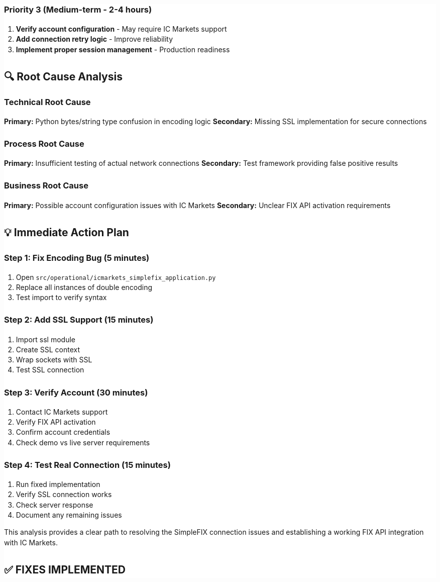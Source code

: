 ### Priority 3 (Medium-term - 2-4 hours)
1. **Verify account configuration** - May require IC Markets support
2. **Add connection retry logic** - Improve reliability
3. **Implement proper session management** - Production readiness

## 🔍 Root Cause Analysis

### Technical Root Cause
**Primary:** Python bytes/string type confusion in encoding logic
**Secondary:** Missing SSL implementation for secure connections

### Process Root Cause
**Primary:** Insufficient testing of actual network connections
**Secondary:** Test framework providing false positive results

### Business Root Cause
**Primary:** Possible account configuration issues with IC Markets
**Secondary:** Unclear FIX API activation requirements

## 💡 Immediate Action Plan

### Step 1: Fix Encoding Bug (5 minutes)
1. Open `src/operational/icmarkets_simplefix_application.py`
2. Replace all instances of double encoding
3. Test import to verify syntax

### Step 2: Add SSL Support (15 minutes)
1. Import ssl module
2. Create SSL context
3. Wrap sockets with SSL
4. Test SSL connection

### Step 3: Verify Account (30 minutes)
1. Contact IC Markets support
2. Verify FIX API activation
3. Confirm account credentials
4. Check demo vs live server requirements

### Step 4: Test Real Connection (15 minutes)
1. Run fixed implementation
2. Verify SSL connection works
3. Check server response
4. Document any remaining issues

This analysis provides a clear path to resolving the SimpleFIX connection issues and establishing a working FIX API integration with IC Markets.


## ✅ FIXES IMPLEMENTED
